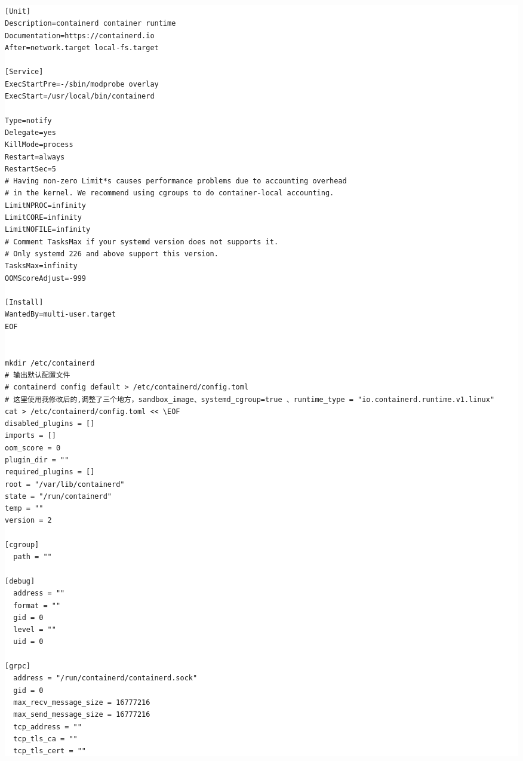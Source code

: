 ```shell
[Unit]
Description=containerd container runtime
Documentation=https://containerd.io
After=network.target local-fs.target

[Service]
ExecStartPre=-/sbin/modprobe overlay
ExecStart=/usr/local/bin/containerd

Type=notify
Delegate=yes
KillMode=process
Restart=always
RestartSec=5
# Having non-zero Limit*s causes performance problems due to accounting overhead
# in the kernel. We recommend using cgroups to do container-local accounting.
LimitNPROC=infinity
LimitCORE=infinity
LimitNOFILE=infinity
# Comment TasksMax if your systemd version does not supports it.
# Only systemd 226 and above support this version.
TasksMax=infinity
OOMScoreAdjust=-999

[Install]
WantedBy=multi-user.target
EOF


mkdir /etc/containerd
# 输出默认配置文件
# containerd config default > /etc/containerd/config.toml
# 这里使用我修改后的,调整了三个地方，sandbox_image、systemd_cgroup=true 、runtime_type = "io.containerd.runtime.v1.linux"
cat > /etc/containerd/config.toml << \EOF
disabled_plugins = []
imports = []
oom_score = 0
plugin_dir = ""
required_plugins = []
root = "/var/lib/containerd"
state = "/run/containerd"
temp = ""
version = 2

[cgroup]
  path = ""

[debug]
  address = ""
  format = ""
  gid = 0
  level = ""
  uid = 0

[grpc]
  address = "/run/containerd/containerd.sock"
  gid = 0
  max_recv_message_size = 16777216
  max_send_message_size = 16777216
  tcp_address = ""
  tcp_tls_ca = ""
  tcp_tls_cert = ""
```